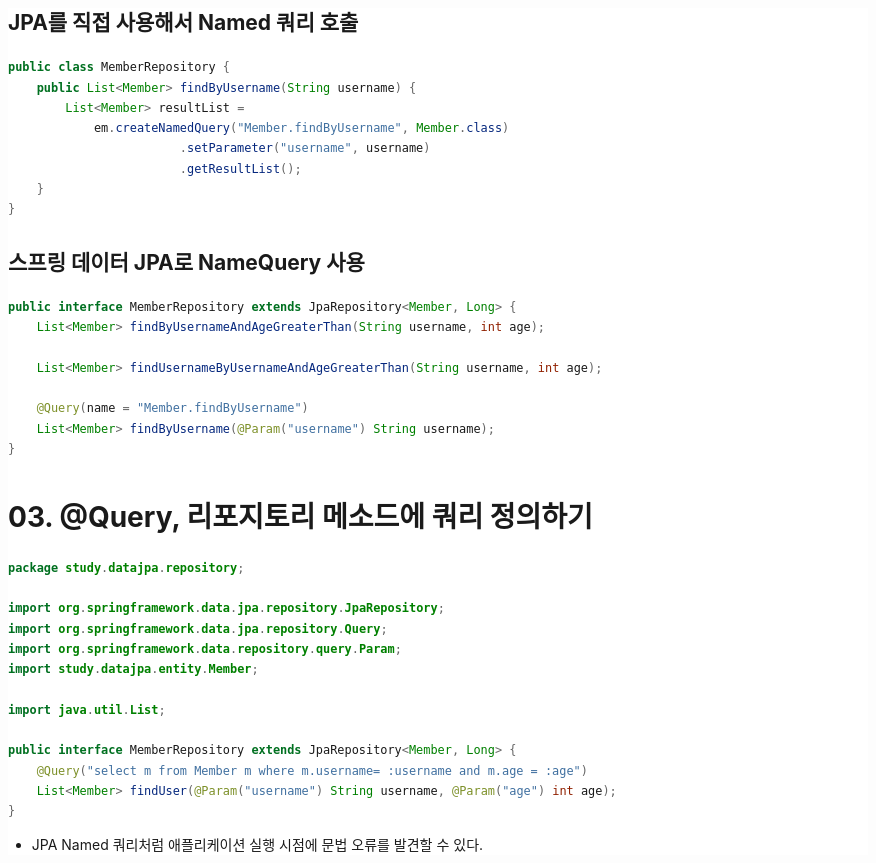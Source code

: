 

## JPA를 직접 사용해서 Named 쿼리 호출

``` java
public class MemberRepository {
    public List<Member> findByUsername(String username) {
        List<Member> resultList =
            em.createNamedQuery("Member.findByUsername", Member.class)
                        .setParameter("username", username)
                        .getResultList();
    }
}
```



## 스프링 데이터 JPA로 NameQuery 사용

``` java
public interface MemberRepository extends JpaRepository<Member, Long> {
    List<Member> findByUsernameAndAgeGreaterThan(String username, int age);

    List<Member> findUsernameByUsernameAndAgeGreaterThan(String username, int age);

    @Query(name = "Member.findByUsername")
    List<Member> findByUsername(@Param("username") String username);
}
```



# 03. @Query, 리포지토리 메소드에 쿼리 정의하기

``` java
package study.datajpa.repository;

import org.springframework.data.jpa.repository.JpaRepository;
import org.springframework.data.jpa.repository.Query;
import org.springframework.data.repository.query.Param;
import study.datajpa.entity.Member;

import java.util.List;

public interface MemberRepository extends JpaRepository<Member, Long> {
    @Query("select m from Member m where m.username= :username and m.age = :age")
    List<Member> findUser(@Param("username") String username, @Param("age") int age);
}

```

* JPA Named 쿼리처럼 애플리케이션 실행 시점에 문법 오류를 발견할 수 있다.


